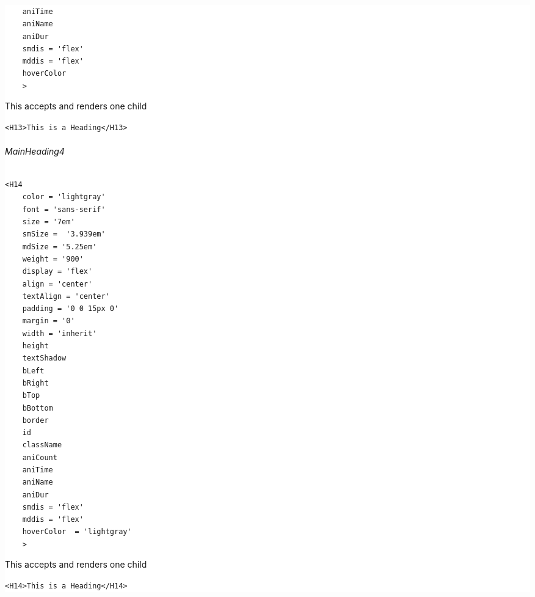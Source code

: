 ```
    aniTime
    aniName
    aniDur
    smdis = 'flex'
    mddis = 'flex'
    hoverColor
    >
```
This accepts and renders one child
```
<H13>This is a Heading</H13>
```


###### MainHeading4
```
<H14
    color = 'lightgray'
    font = 'sans-serif'
    size = '7em'
    smSize =  '3.939em'
    mdSize = '5.25em'
    weight = '900'
    display = 'flex'
    align = 'center'
    textAlign = 'center'
    padding = '0 0 15px 0'
    margin = '0'
    width = 'inherit'
    height
    textShadow
    bLeft
    bRight
    bTop
    bBottom
    border
    id
    className
    aniCount
    aniTime
    aniName
    aniDur
    smdis = 'flex'
    mddis = 'flex'
    hoverColor  = 'lightgray'
    >
```
This accepts and renders one child
```
<H14>This is a Heading</H14>
```

